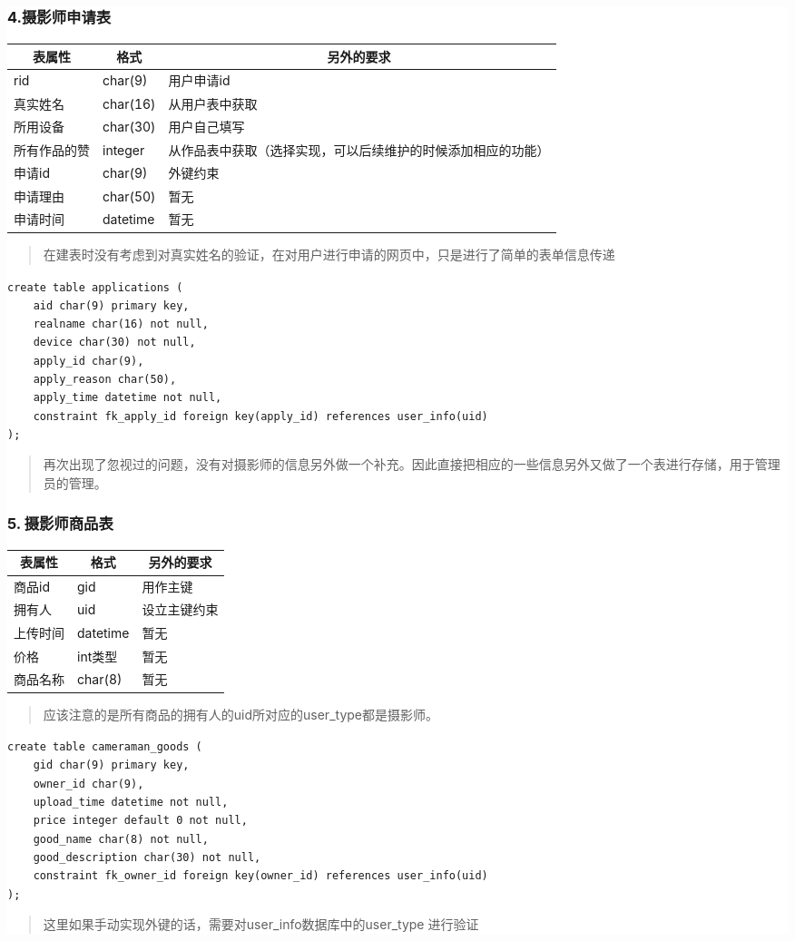 ### 4.摄影师申请表
| 表属性       | 格式     | 另外的要求                                                   |
|--------------|----------|--------------------------------------------------------------|
| rid          | char(9)  | 用户申请id                                                   |
| 真实姓名     | char(16) | 从用户表中获取                                               |
| 所用设备     | char(30) | 用户自己填写                                                 |
| 所有作品的赞 | integer  | 从作品表中获取（选择实现，可以后续维护的时候添加相应的功能） |
| 申请id       | char(9)  | 外键约束                                                     |
| 申请理由     | char(50) | 暂无                                                             |
| 申请时间     | datetime | 暂无                                                         |
> 在建表时没有考虑到对真实姓名的验证，在对用户进行申请的网页中，只是进行了简单的表单信息传递

```mysql
create table applications (
	aid char(9) primary key,
	realname char(16) not null,
	device char(30) not null,
	apply_id char(9),
	apply_reason char(50),
	apply_time datetime not null,
	constraint fk_apply_id foreign key(apply_id) references user_info(uid)
);
```

> 再次出现了忽视过的问题，没有对摄影师的信息另外做一个补充。因此直接把相应的一些信息另外又做了一个表进行存储，用于管理员的管理。
### 5. 摄影师商品表
| 表属性   | 格式     | 另外的要求   |
|----------|----------|--------------|
| 商品id   | gid      | 用作主键     |
| 拥有人   | uid      | 设立主键约束 |
| 上传时间 | datetime | 暂无         |
| 价格     | int类型  | 暂无         |
| 商品名称 | char(8)  | 暂无         |

> 应该注意的是所有商品的拥有人的uid所对应的user_type都是摄影师。
```mysql
create table cameraman_goods (
	gid char(9) primary key,
	owner_id char(9),
	upload_time datetime not null,
	price integer default 0 not null,
	good_name char(8) not null,
	good_description char(30) not null,
	constraint fk_owner_id foreign key(owner_id) references user_info(uid)
);

```
> 这里如果手动实现外键的话，需要对user_info数据库中的user_type 进行验证
